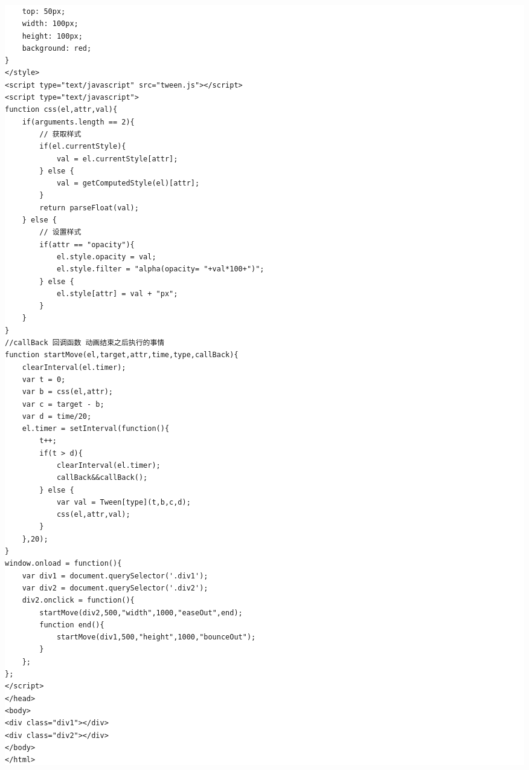 		top: 50px;
		width: 100px;
		height: 100px;
		background: red;
	}	
	</style>
	<script type="text/javascript" src="tween.js"></script>
	<script type="text/javascript">
	function css(el,attr,val){
		if(arguments.length == 2){
			// 获取样式
			if(el.currentStyle){
				val = el.currentStyle[attr];
			} else {
				val = getComputedStyle(el)[attr];
			}
			return parseFloat(val);
		} else {
			// 设置样式
			if(attr == "opacity"){
				el.style.opacity = val;
				el.style.filter = "alpha(opacity= "+val*100+")";
			} else {
				el.style[attr] = val + "px";
			}
		}
	}	
	//callBack 回调函数 动画结束之后执行的事情
	function startMove(el,target,attr,time,type,callBack){
		clearInterval(el.timer);
		var t = 0; 
		var b = css(el,attr);
		var c = target - b;
		var d = time/20; 
		el.timer = setInterval(function(){
			t++;
			if(t > d){
				clearInterval(el.timer);
				callBack&&callBack();
			} else {
				var val = Tween[type](t,b,c,d);
				css(el,attr,val);
			}
		},20);
	}	
	window.onload = function(){
		var div1 = document.querySelector('.div1');
		var div2 = document.querySelector('.div2');
		div2.onclick = function(){
			startMove(div2,500,"width",1000,"easeOut",end);
			function end(){
				startMove(div1,500,"height",1000,"bounceOut");
			}
		};
	};
	</script>
	</head>
	<body>
	<div class="div1"></div>
	<div class="div2"></div>
	</body>
	</html>